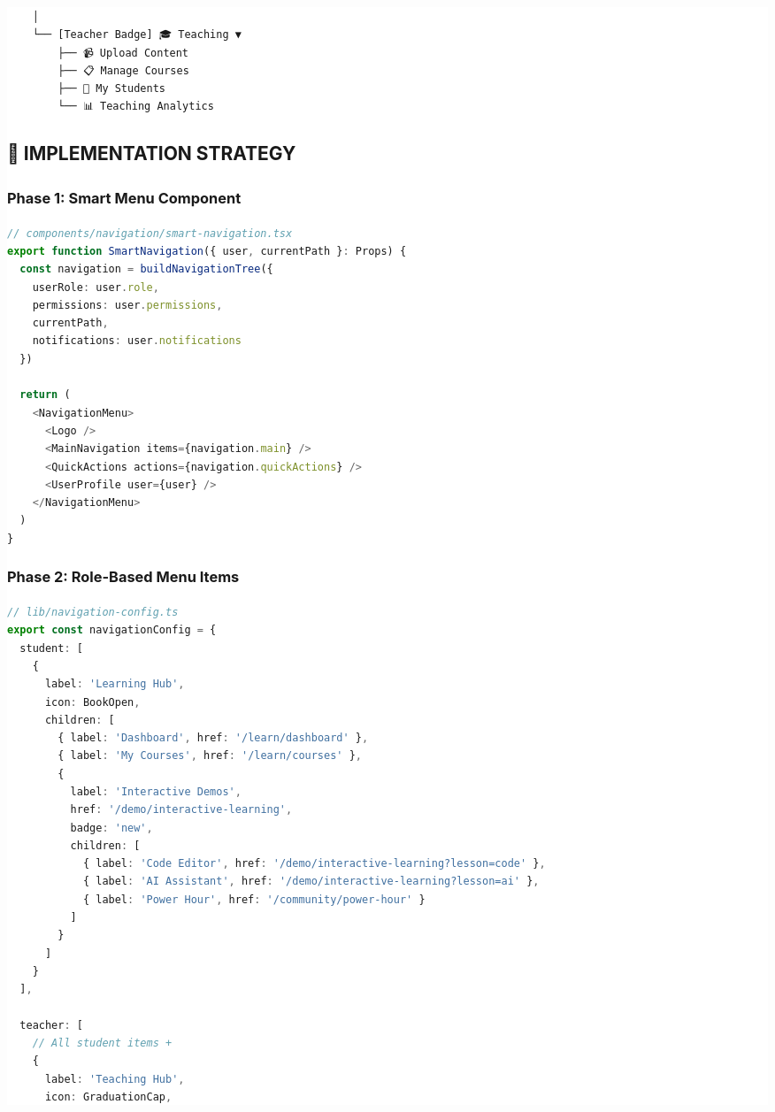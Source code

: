 ```
    │
    └── [Teacher Badge] 🎓 Teaching ▼
        ├── 📹 Upload Content
        ├── 📋 Manage Courses  
        ├── 👥 My Students
        └── 📊 Teaching Analytics
```

## 🚀 **IMPLEMENTATION STRATEGY**

### **Phase 1: Smart Menu Component**
```typescript
// components/navigation/smart-navigation.tsx
export function SmartNavigation({ user, currentPath }: Props) {
  const navigation = buildNavigationTree({
    userRole: user.role,
    permissions: user.permissions,
    currentPath,
    notifications: user.notifications
  })
  
  return (
    <NavigationMenu>
      <Logo />
      <MainNavigation items={navigation.main} />
      <QuickActions actions={navigation.quickActions} />
      <UserProfile user={user} />
    </NavigationMenu>
  )
}
```

### **Phase 2: Role-Based Menu Items**
```typescript
// lib/navigation-config.ts
export const navigationConfig = {
  student: [
    {
      label: 'Learning Hub',
      icon: BookOpen,
      children: [
        { label: 'Dashboard', href: '/learn/dashboard' },
        { label: 'My Courses', href: '/learn/courses' },
        {
          label: 'Interactive Demos',
          href: '/demo/interactive-learning',
          badge: 'new',
          children: [
            { label: 'Code Editor', href: '/demo/interactive-learning?lesson=code' },
            { label: 'AI Assistant', href: '/demo/interactive-learning?lesson=ai' },
            { label: 'Power Hour', href: '/community/power-hour' }
          ]
        }
      ]
    }
  ],
  
  teacher: [
    // All student items +
    {
      label: 'Teaching Hub', 
      icon: GraduationCap,
```